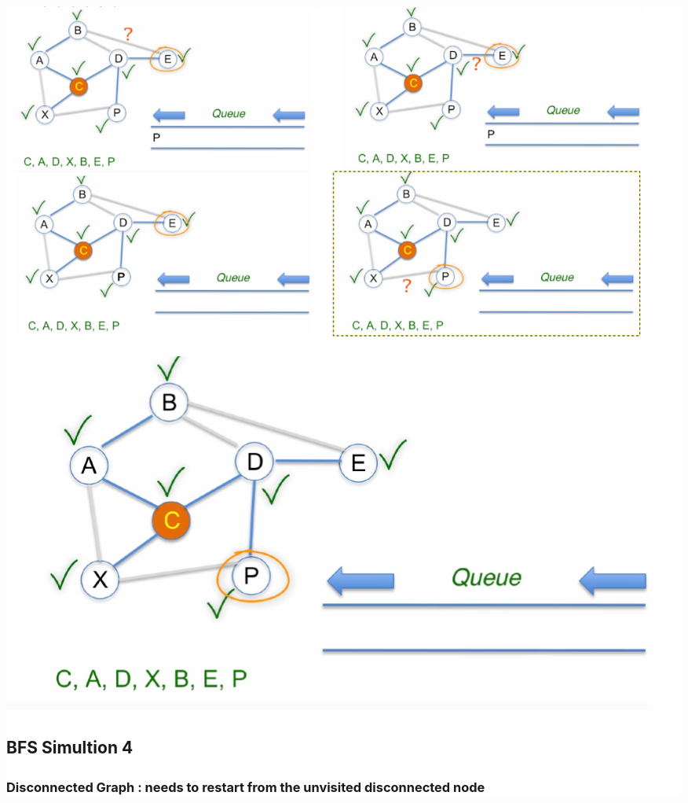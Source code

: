 ![alt text](assets/bfs_3_3.png)
![alt text](assets/bfs_3_4.png)

## BFS Simultion 4
### Disconnected Graph : needs to restart from the unvisited disconnected node
